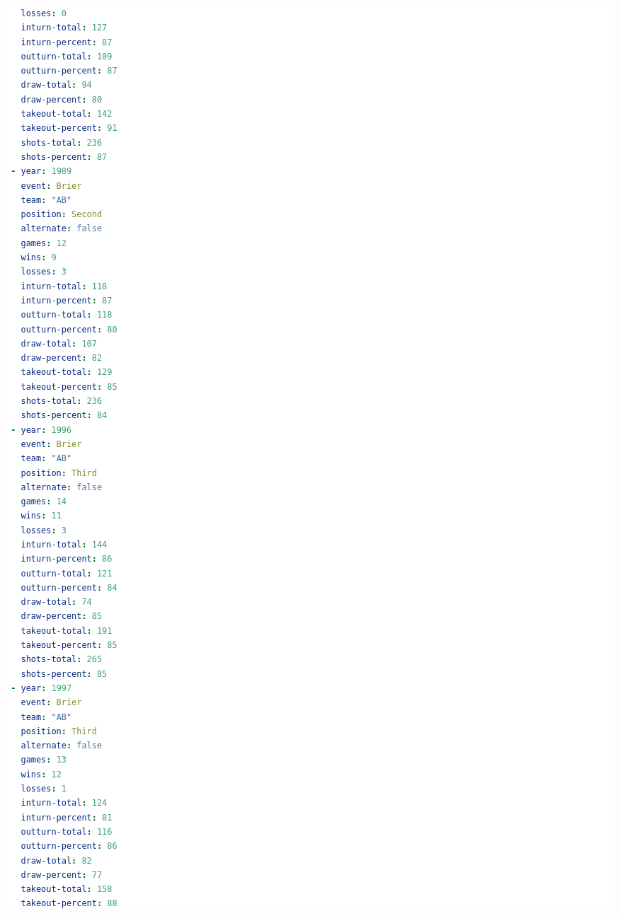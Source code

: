 ```yaml
   losses: 0
   inturn-total: 127
   inturn-percent: 87
   outturn-total: 109
   outturn-percent: 87
   draw-total: 94
   draw-percent: 80
   takeout-total: 142
   takeout-percent: 91
   shots-total: 236
   shots-percent: 87
 - year: 1989
   event: Brier
   team: "AB"
   position: Second
   alternate: false
   games: 12
   wins: 9
   losses: 3
   inturn-total: 118
   inturn-percent: 87
   outturn-total: 118
   outturn-percent: 80
   draw-total: 107
   draw-percent: 82
   takeout-total: 129
   takeout-percent: 85
   shots-total: 236
   shots-percent: 84
 - year: 1996
   event: Brier
   team: "AB"
   position: Third
   alternate: false
   games: 14
   wins: 11
   losses: 3
   inturn-total: 144
   inturn-percent: 86
   outturn-total: 121
   outturn-percent: 84
   draw-total: 74
   draw-percent: 85
   takeout-total: 191
   takeout-percent: 85
   shots-total: 265
   shots-percent: 85
 - year: 1997
   event: Brier
   team: "AB"
   position: Third
   alternate: false
   games: 13
   wins: 12
   losses: 1
   inturn-total: 124
   inturn-percent: 81
   outturn-total: 116
   outturn-percent: 86
   draw-total: 82
   draw-percent: 77
   takeout-total: 158
   takeout-percent: 88
```
